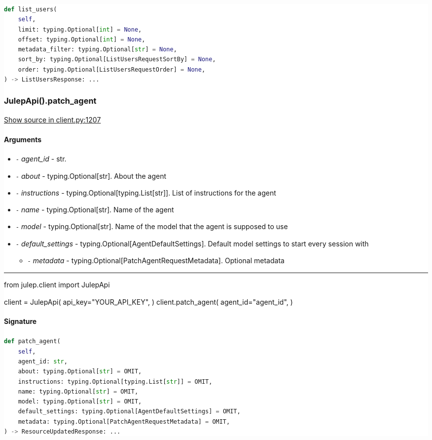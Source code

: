 ```python
def list_users(
    self,
    limit: typing.Optional[int] = None,
    offset: typing.Optional[int] = None,
    metadata_filter: typing.Optional[str] = None,
    sort_by: typing.Optional[ListUsersRequestSortBy] = None,
    order: typing.Optional[ListUsersRequestOrder] = None,
) -> ListUsersResponse: ...
```

### JulepApi().patch_agent

[Show source in client.py:1207](../../../../../../julep/api/client.py#L1207)

#### Arguments

- `-` *agent_id* - str.

- `-` *about* - typing.Optional[str]. About the agent

- `-` *instructions* - typing.Optional[typing.List[str]]. List of instructions for the agent

- `-` *name* - typing.Optional[str]. Name of the agent

- `-` *model* - typing.Optional[str]. Name of the model that the agent is supposed to use

- `-` *default_settings* - typing.Optional[AgentDefaultSettings]. Default model settings to start every session with

    - `-` *metadata* - typing.Optional[PatchAgentRequestMetadata]. Optional metadata
---
from julep.client import JulepApi

client = JulepApi(
    api_key="YOUR_API_KEY",
)
client.patch_agent(
    agent_id="agent_id",
)

#### Signature

```python
def patch_agent(
    self,
    agent_id: str,
    about: typing.Optional[str] = OMIT,
    instructions: typing.Optional[typing.List[str]] = OMIT,
    name: typing.Optional[str] = OMIT,
    model: typing.Optional[str] = OMIT,
    default_settings: typing.Optional[AgentDefaultSettings] = OMIT,
    metadata: typing.Optional[PatchAgentRequestMetadata] = OMIT,
) -> ResourceUpdatedResponse: ...
```
